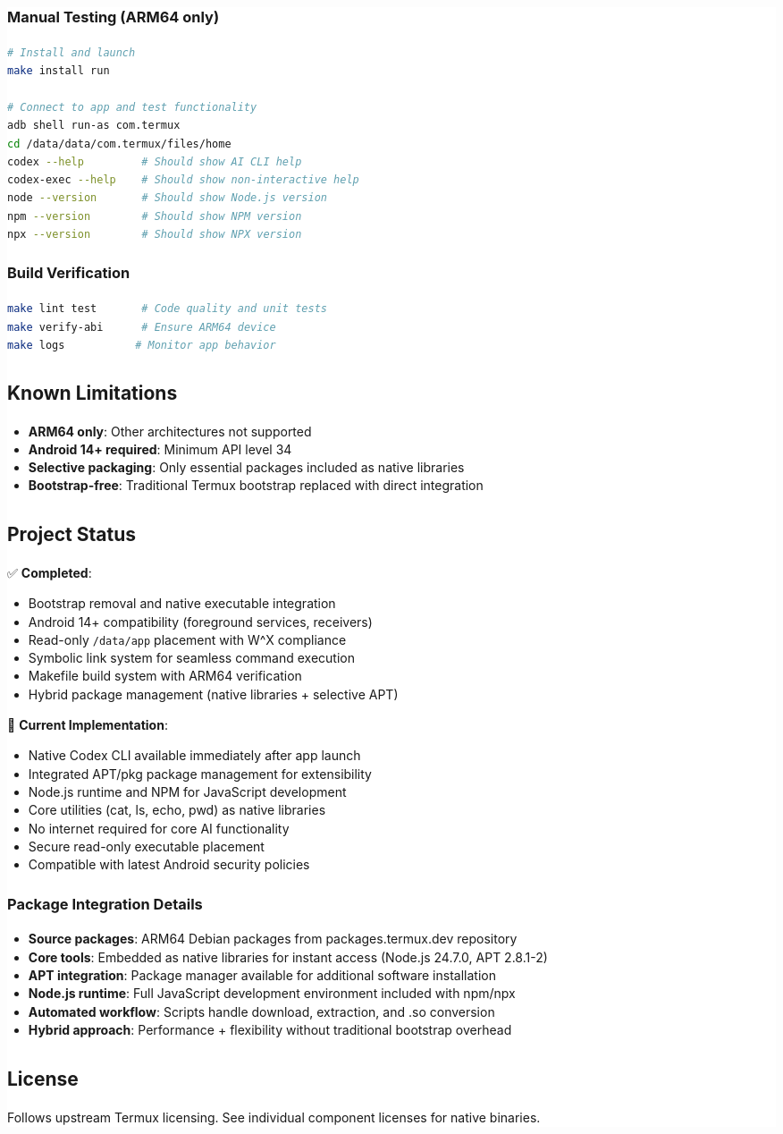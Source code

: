 ### Manual Testing (ARM64 only)
```bash
# Install and launch
make install run

# Connect to app and test functionality
adb shell run-as com.termux
cd /data/data/com.termux/files/home
codex --help         # Should show AI CLI help
codex-exec --help    # Should show non-interactive help
node --version       # Should show Node.js version
npm --version        # Should show NPM version
npx --version        # Should show NPX version
```

### Build Verification
```bash
make lint test       # Code quality and unit tests
make verify-abi      # Ensure ARM64 device
make logs           # Monitor app behavior
```

## Known Limitations
- **ARM64 only**: Other architectures not supported  
- **Android 14+ required**: Minimum API level 34
- **Selective packaging**: Only essential packages included as native libraries
- **Bootstrap-free**: Traditional Termux bootstrap replaced with direct integration

## Project Status
✅ **Completed**:
- Bootstrap removal and native executable integration
- Android 14+ compatibility (foreground services, receivers)  
- Read-only `/data/app` placement with W^X compliance
- Symbolic link system for seamless command execution
- Makefile build system with ARM64 verification
- Hybrid package management (native libraries + selective APT)

🎯 **Current Implementation**:
- Native Codex CLI available immediately after app launch
- Integrated APT/pkg package management for extensibility
- Node.js runtime and NPM for JavaScript development
- Core utilities (cat, ls, echo, pwd) as native libraries
- No internet required for core AI functionality  
- Secure read-only executable placement
- Compatible with latest Android security policies

### Package Integration Details
- **Source packages**: ARM64 Debian packages from packages.termux.dev repository
- **Core tools**: Embedded as native libraries for instant access (Node.js 24.7.0, APT 2.8.1-2)
- **APT integration**: Package manager available for additional software installation
- **Node.js runtime**: Full JavaScript development environment included with npm/npx
- **Automated workflow**: Scripts handle download, extraction, and .so conversion
- **Hybrid approach**: Performance + flexibility without traditional bootstrap overhead

## License
Follows upstream Termux licensing. See individual component licenses for native binaries.
